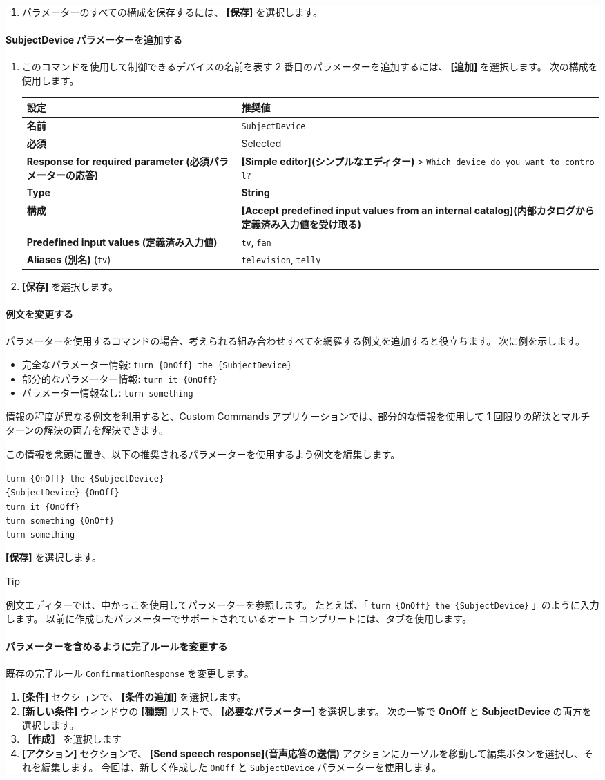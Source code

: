    1. パラメーターのすべての構成を保存するには、 **[保存]** を選択します。

#### <a name="add-a-subjectdevice-parameter"></a>SubjectDevice パラメーターを追加する

1. このコマンドを使用して制御できるデバイスの名前を表す 2 番目のパラメーターを追加するには、 **[追加]** を選択します。 次の構成を使用します。


    | 設定            | 推奨値       |
    | ------------------ | --------------------- |
    | **名前**               | `SubjectDevice`         |
    | **必須**           | Selected               |
    | **Response for required parameter (必須パラメーターの応答)**     | **[Simple editor]\(シンプルなエディター\)**  > `Which device do you want to control?`    | 
    | **Type**               | **String**                |     
    | **構成**      | **[Accept predefined input values from an internal catalog]\(内部カタログから定義済み入力値を受け取る\)** | 
    | **Predefined input values (定義済み入力値)** | `tv`, `fan`               |
    | **Aliases (別名)** (`tv`)      | `television`, `telly`     |

1. **[保存]** を選択します。

#### <a name="modify-example-sentences"></a>例文を変更する

パラメーターを使用するコマンドの場合、考えられる組み合わせすべてを網羅する例文を追加すると役立ちます。 次に例を示します。

* 完全なパラメーター情報: `turn {OnOff} the {SubjectDevice}`
* 部分的なパラメーター情報: `turn it {OnOff}`
* パラメーター情報なし: `turn something`

情報の程度が異なる例文を利用すると、Custom Commands アプリケーションでは、部分的な情報を使用して 1 回限りの解決とマルチターンの解決の両方を解決できます。

この情報を念頭に置き、以下の推奨されるパラメーターを使用するよう例文を編集します。

```
turn {OnOff} the {SubjectDevice}
{SubjectDevice} {OnOff}
turn it {OnOff}
turn something {OnOff}
turn something
```

**[保存]** を選択します。

> [!TIP]
> 例文エディターでは、中かっこを使用してパラメーターを参照します。 たとえば、「 `turn {OnOff} the {SubjectDevice}` 」のように入力します。
> 以前に作成したパラメーターでサポートされているオート コンプリートには、タブを使用します。

#### <a name="modify-completion-rules-to-include-parameters"></a>パラメーターを含めるように完了ルールを変更する

既存の完了ルール `ConfirmationResponse` を変更します。

1. **[条件]** セクションで、 **[条件の追加]** を選択します。
1. **[新しい条件]** ウィンドウの **[種類]** リストで、 **[必要なパラメーター]** を選択します。 次の一覧で **OnOff** と **SubjectDevice** の両方を選択します。
1. **［作成］** を選択します
1. **[アクション]** セクションで、 **[Send speech response]\(音声応答の送信\)** アクションにカーソルを移動して編集ボタンを選択し、それを編集します。 今回は、新しく作成した `OnOff` と `SubjectDevice` パラメーターを使用します。
